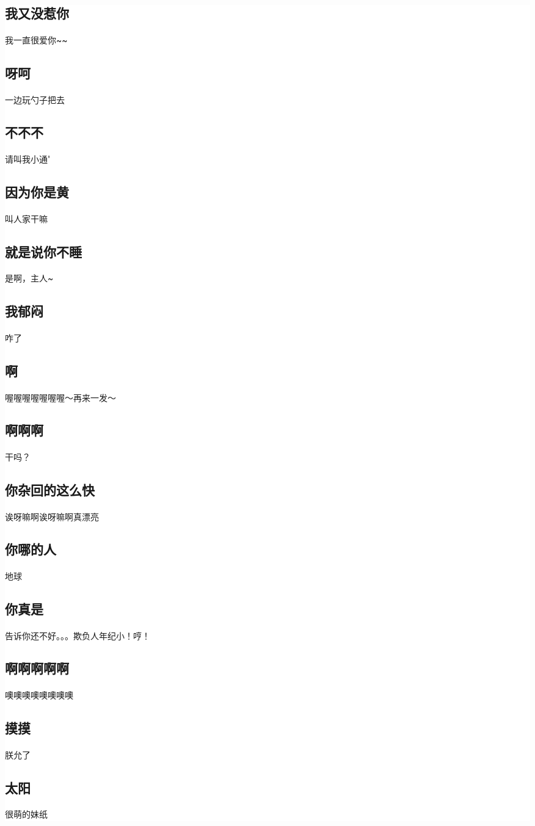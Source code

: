 ## 我又没惹你
我一直很爱你~~

## 呀呵
一边玩勺子把去

## 不不不
请叫我小通'

## 因为你是黄
叫人家干嘛

## 就是说你不睡
是啊，主人~

## 我郁闷
咋了

## 啊
喔喔喔喔喔喔喔〜再来一发〜

## 啊啊啊
干吗？

## 你杂回的这么快
诶呀嘛啊诶呀嘛啊真漂亮

## 你哪的人
地球

## 你真是
告诉你还不好。。。欺负人年纪小！哼！

## 啊啊啊啊啊
噢噢噢噢噢噢噢噢

## 摸摸
朕允了

## 太阳
很萌的妹纸
